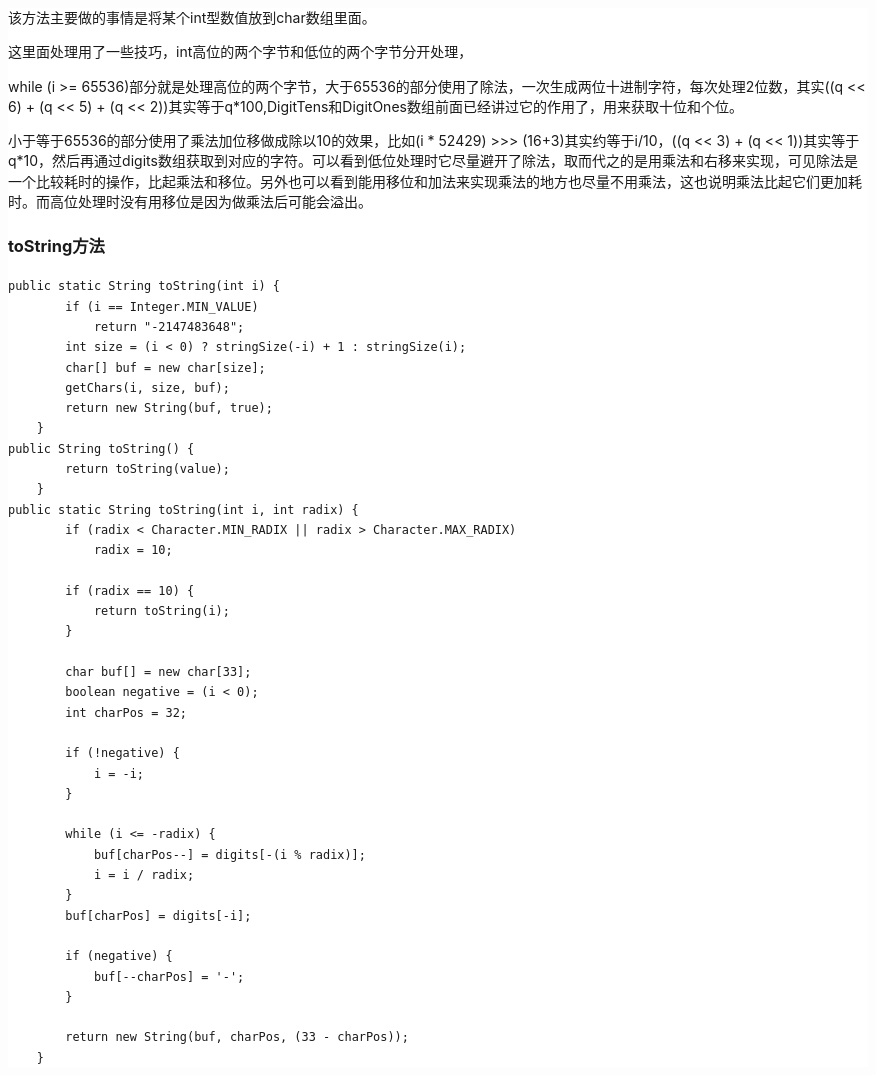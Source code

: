 

该方法主要做的事情是将某个int型数值放到char数组里面。

这里面处理用了一些技巧，int高位的两个字节和低位的两个字节分开处理，

while (i >= 65536)部分就是处理高位的两个字节，大于65536的部分使用了除法，一次生成两位十进制字符，每次处理2位数，其实((q << 6) + (q << 5) + (q << 2))其实等于q*100,DigitTens和DigitOnes数组前面已经讲过它的作用了，用来获取十位和个位。

小于等于65536的部分使用了乘法加位移做成除以10的效果，比如(i * 52429) >>> (16+3)其实约等于i/10，((q << 3) + (q << 1))其实等于q*10，然后再通过digits数组获取到对应的字符。可以看到低位处理时它尽量避开了除法，取而代之的是用乘法和右移来实现，可见除法是一个比较耗时的操作，比起乘法和移位。另外也可以看到能用移位和加法来实现乘法的地方也尽量不用乘法，这也说明乘法比起它们更加耗时。而高位处理时没有用移位是因为做乘法后可能会溢出。 

### toString方法

```
public static String toString(int i) {
        if (i == Integer.MIN_VALUE)
            return "-2147483648";
        int size = (i < 0) ? stringSize(-i) + 1 : stringSize(i);
        char[] buf = new char[size];
        getChars(i, size, buf);
        return new String(buf, true);
    }
public String toString() {
        return toString(value);
    }
public static String toString(int i, int radix) {
        if (radix < Character.MIN_RADIX || radix > Character.MAX_RADIX)
            radix = 10;

        if (radix == 10) {
            return toString(i);
        }

        char buf[] = new char[33];
        boolean negative = (i < 0);
        int charPos = 32;

        if (!negative) {
            i = -i;
        }

        while (i <= -radix) {
            buf[charPos--] = digits[-(i % radix)];
            i = i / radix;
        }
        buf[charPos] = digits[-i];

        if (negative) {
            buf[--charPos] = '-';
        }

        return new String(buf, charPos, (33 - charPos));
    }
```
